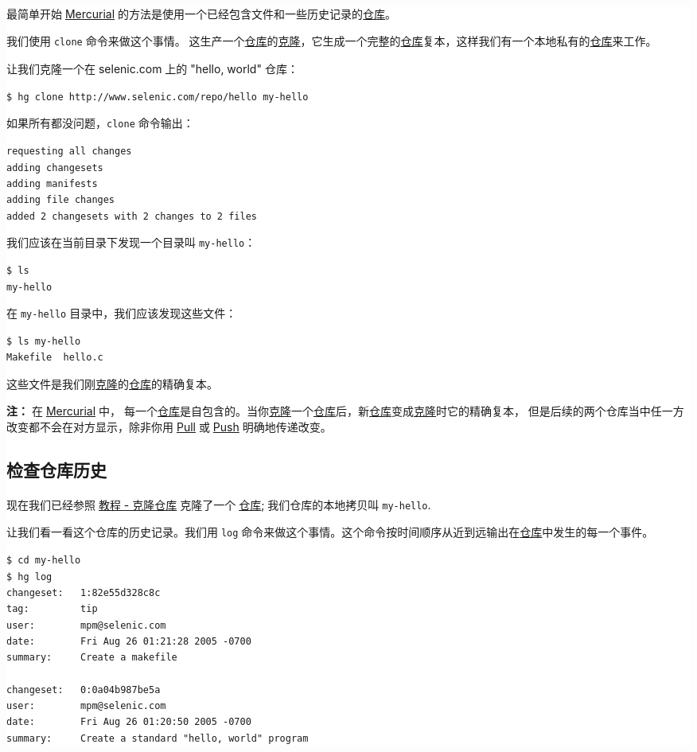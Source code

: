 最简单开始 [Mercurial](http://mercurial.selenic.com/wiki/Mercurial) 的方法是使用一个已经包含文件和一些历史记录的[仓库](http://mercurial.selenic.com/wiki/Repository)。

我们使用 `clone` 命令来做这个事情。 这生产一个[仓库](http://mercurial.selenic.com/wiki/Repository)的[克隆](http://mercurial.selenic.com/wiki/Clone)，它生成一个完整的[仓库](http://mercurial.selenic.com/wiki/Repository)复本，这样我们有一个本地私有的[仓库](http://mercurial.selenic.com/wiki/Repository)来工作。

让我们克隆一个在 selenic.com 上的 "hello, world" 仓库：
    
    $ hg clone http://www.selenic.com/repo/hello my-hello

如果所有都没问题，`clone` 命令输出：
    
    requesting all changes
    adding changesets
    adding manifests
    adding file changes
    added 2 changesets with 2 changes to 2 files

我们应该在当前目录下发现一个目录叫 `my-hello`：
    
    $ ls
    my-hello

在 `my-hello` 目录中，我们应该发现这些文件：
    
    $ ls my-hello
    Makefile  hello.c

这些文件是我们刚[克隆](http://mercurial.selenic.com/wiki/Clone)的[仓库](http://mercurial.selenic.com/wiki/Repository)的精确复本。

**注：** 在 [Mercurial](http://mercurial.selenic.com/wiki/Mercurial) 中， 每一个[仓库](http://mercurial.selenic.com/wiki/Repository)是自包含的。当你[克隆](http://mercurial.selenic.com/wiki/Clone)一个[仓库](http://mercurial.selenic.com/wiki/Repository)后，新[仓库](http://mercurial.selenic.com/wiki/Repository)变成[克隆](http://mercurial.selenic.com/wiki/Clone)时它的精确复本， 但是后续的两个仓库当中任一方改变都不会在对方显示，除非你用 [Pull](http://mercurial.selenic.com/wiki/Pull) 或 [Push](http://mercurial.selenic.com/wiki/Push) 明确地传递改变。

## 检查仓库历史

现在我们已经参照 [教程 - 克隆仓库](http://mercurial.selenic.com/wiki/ChineseTutorialClone) 克隆了一个 [仓库](http://mercurial.selenic.com/wiki/Repository); 我们仓库的本地拷贝叫 `my-hello`.

让我们看一看这个仓库的历史记录。我们用 `log` 命令来做这个事情。这个命令按时间顺序从近到远输出在[仓库](http://mercurial.selenic.com/wiki/Repository)中发生的每一个事件。
    
    $ cd my-hello
    $ hg log
    changeset:   1:82e55d328c8c
    tag:         tip
    user:        mpm@selenic.com
    date:        Fri Aug 26 01:21:28 2005 -0700
    summary:     Create a makefile
    
    changeset:   0:0a04b987be5a
    user:        mpm@selenic.com
    date:        Fri Aug 26 01:20:50 2005 -0700
    summary:     Create a standard "hello, world" program
